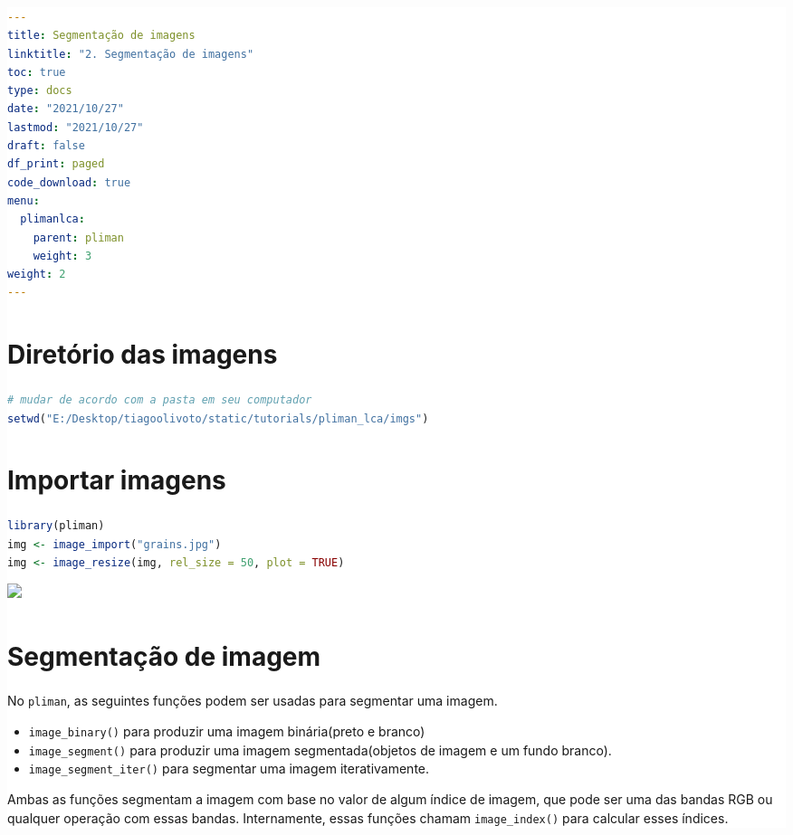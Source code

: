 ```yaml
---
title: Segmentação de imagens
linktitle: "2. Segmentação de imagens"
toc: true
type: docs
date: "2021/10/27"
lastmod: "2021/10/27"
draft: false
df_print: paged
code_download: true
menu:
  plimanlca:
    parent: pliman
    weight: 3
weight: 2
---
```






# Diretório das imagens

```r
# mudar de acordo com a pasta em seu computador
setwd("E:/Desktop/tiagoolivoto/static/tutorials/pliman_lca/imgs")
```


# Importar imagens

```r
library(pliman) 
img <- image_import("grains.jpg")
img <- image_resize(img, rel_size = 50, plot = TRUE)
```

<img src="/tutorials/pliman_lca/02_segmentation_files/figure-html/unnamed-chunk-3-1.png" width="672" />


# Segmentação de imagem

No `pliman`, as seguintes funções podem ser usadas para segmentar uma imagem.

* `image_binary()` para produzir uma imagem binária(preto e branco)
* `image_segment()` para produzir uma imagem segmentada(objetos de imagem e um fundo branco).
* `image_segment_iter()` para segmentar uma imagem iterativamente.

Ambas as funções segmentam a imagem com base no valor de algum índice de imagem, que pode ser uma das bandas RGB ou qualquer operação com essas bandas. Internamente, essas funções chamam `image_index()` para calcular esses índices.
